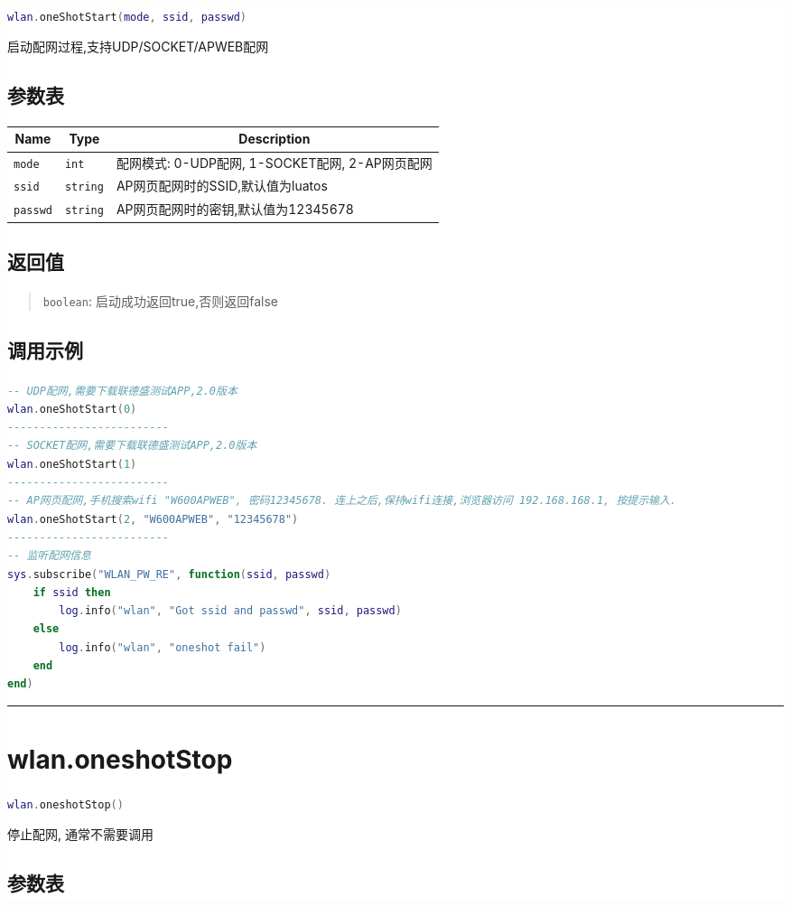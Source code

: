 ```lua
wlan.oneShotStart(mode, ssid, passwd)
```

启动配网过程,支持UDP/SOCKET/APWEB配网

## 参数表

Name | Type | Description
-----|------|--------------
`mode`|`int`| 配网模式: 0-UDP配网, 1-SOCKET配网, 2-AP网页配网
`ssid`|`string`| AP网页配网时的SSID,默认值为luatos
`passwd`|`string`| AP网页配网时的密钥,默认值为12345678

## 返回值

> `boolean`: 启动成功返回true,否则返回false

## 调用示例

```lua
-- UDP配网,需要下载联德盛测试APP,2.0版本
wlan.oneShotStart(0)
-------------------------
-- SOCKET配网,需要下载联德盛测试APP,2.0版本
wlan.oneShotStart(1)
-------------------------
-- AP网页配网,手机搜索wifi "W600APWEB", 密码12345678. 连上之后,保持wifi连接,浏览器访问 192.168.168.1, 按提示输入.
wlan.oneShotStart(2, "W600APWEB", "12345678")
-------------------------
-- 监听配网信息
sys.subscribe("WLAN_PW_RE", function(ssid, passwd)
    if ssid then
        log.info("wlan", "Got ssid and passwd", ssid, passwd)
    else
        log.info("wlan", "oneshot fail")
    end
end)
```


--------------------------------------------------
# wlan.oneshotStop

```lua
wlan.oneshotStop()
```

停止配网, 通常不需要调用

## 参数表
